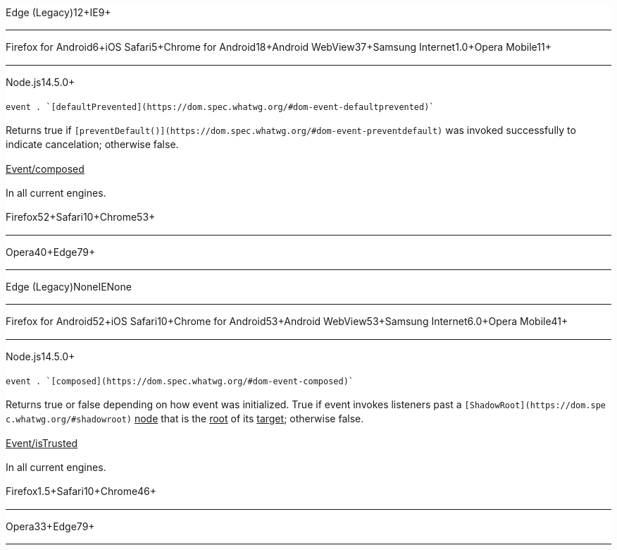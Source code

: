 Edge (Legacy)12+IE9+

---

Firefox for Android6+iOS Safari5+Chrome for Android18+Android WebView37+Samsung Internet1.0+Opera Mobile11+

---

Node.js14.5.0+

`` event . `[defaultPrevented](https://dom.spec.whatwg.org/#dom-event-defaultprevented)`  ``

Returns true if `[preventDefault()](https://dom.spec.whatwg.org/#dom-event-preventdefault)` was invoked successfully to indicate cancelation; otherwise false.

[Event/composed](https://developer.mozilla.org/en-US/docs/Web/API/Event/composed 'The read-only composed property of the Event interface returns a boolean value which indicates whether or not the event will propagate across the shadow DOM boundary into the standard DOM.')

In all current engines.

Firefox52+Safari10+Chrome53+

---

Opera40+Edge79+

---

Edge (Legacy)NoneIENone

---

Firefox for Android52+iOS Safari10+Chrome for Android53+Android WebView53+Samsung Internet6.0+Opera Mobile41+

---

Node.js14.5.0+

`` event . `[composed](https://dom.spec.whatwg.org/#dom-event-composed)`  ``

Returns true or false depending on how event was initialized. True if event invokes listeners past a `[ShadowRoot](https://dom.spec.whatwg.org/#shadowroot)` [node](https://dom.spec.whatwg.org/#concept-node) that is the [root](https://dom.spec.whatwg.org/#concept-tree-root) of its [target](https://dom.spec.whatwg.org/#event-target); otherwise false.

[Event/isTrusted](https://developer.mozilla.org/en-US/docs/Web/API/Event/isTrusted 'The isTrusted read-only property of the Event interface is a boolean value that is true when the event was generated by a user action, and false when the event was created or modified by a script or dispatched via EventTarget.dispatchEvent().')

In all current engines.

Firefox1.5+Safari10+Chrome46+

---

Opera33+Edge79+

---